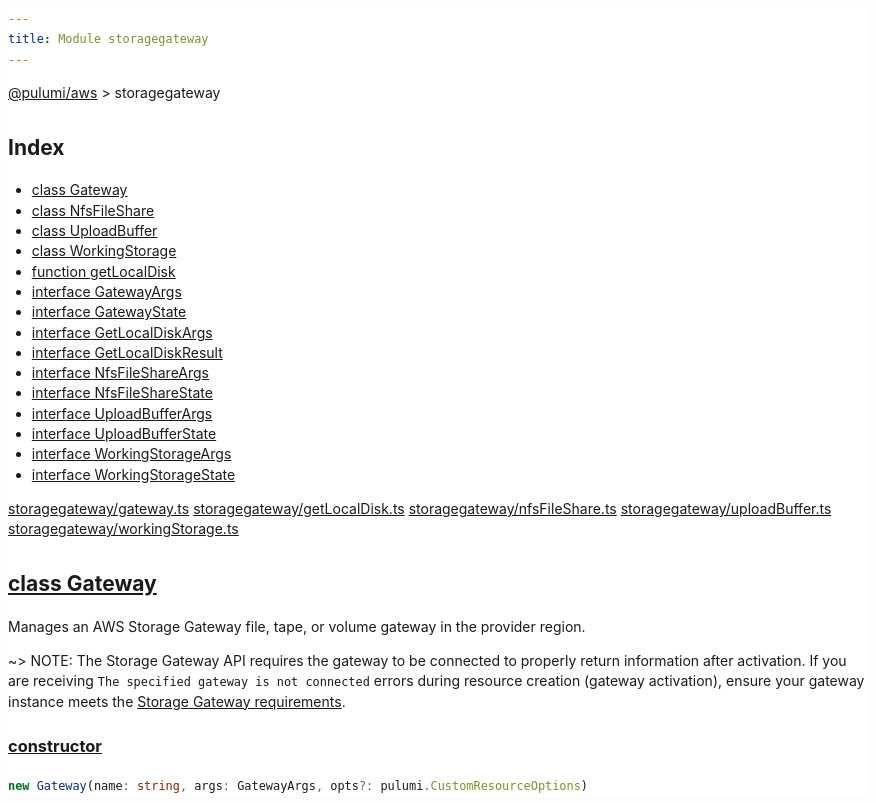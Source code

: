```yaml
---
title: Module storagegateway
---
```


<a href="../index.html">@pulumi/aws</a> &gt; storagegateway

<h2 class="pdoc-module-header">Index</h2>

* <a href="#Gateway">class Gateway</a>
* <a href="#NfsFileShare">class NfsFileShare</a>
* <a href="#UploadBuffer">class UploadBuffer</a>
* <a href="#WorkingStorage">class WorkingStorage</a>
* <a href="#getLocalDisk">function getLocalDisk</a>
* <a href="#GatewayArgs">interface GatewayArgs</a>
* <a href="#GatewayState">interface GatewayState</a>
* <a href="#GetLocalDiskArgs">interface GetLocalDiskArgs</a>
* <a href="#GetLocalDiskResult">interface GetLocalDiskResult</a>
* <a href="#NfsFileShareArgs">interface NfsFileShareArgs</a>
* <a href="#NfsFileShareState">interface NfsFileShareState</a>
* <a href="#UploadBufferArgs">interface UploadBufferArgs</a>
* <a href="#UploadBufferState">interface UploadBufferState</a>
* <a href="#WorkingStorageArgs">interface WorkingStorageArgs</a>
* <a href="#WorkingStorageState">interface WorkingStorageState</a>

<a href="https://github.com/pulumi/pulumi-aws/blob/master/sdk/nodejs/storagegateway/gateway.ts">storagegateway/gateway.ts</a> <a href="https://github.com/pulumi/pulumi-aws/blob/master/sdk/nodejs/storagegateway/getLocalDisk.ts">storagegateway/getLocalDisk.ts</a> <a href="https://github.com/pulumi/pulumi-aws/blob/master/sdk/nodejs/storagegateway/nfsFileShare.ts">storagegateway/nfsFileShare.ts</a> <a href="https://github.com/pulumi/pulumi-aws/blob/master/sdk/nodejs/storagegateway/uploadBuffer.ts">storagegateway/uploadBuffer.ts</a> <a href="https://github.com/pulumi/pulumi-aws/blob/master/sdk/nodejs/storagegateway/workingStorage.ts">storagegateway/workingStorage.ts</a> 


<h2 class="pdoc-module-header" id="Gateway">
<a class="pdoc-member-name" href="https://github.com/pulumi/pulumi-aws/blob/master/sdk/nodejs/storagegateway/gateway.ts#L11">class Gateway</a>
</h2>

Manages an AWS Storage Gateway file, tape, or volume gateway in the provider region.

~> NOTE: The Storage Gateway API requires the gateway to be connected to properly return information after activation. If you are receiving `The specified gateway is not connected` errors during resource creation (gateway activation), ensure your gateway instance meets the [Storage Gateway requirements](https://docs.aws.amazon.com/storagegateway/latest/userguide/Requirements.html).

<h3 class="pdoc-member-header">
<a class="pdoc-child-name" href="https://github.com/pulumi/pulumi-aws/blob/master/sdk/nodejs/storagegateway/gateway.ts#L56">constructor</a>
</h3>

```typescript
new Gateway(name: string, args: GatewayArgs, opts?: pulumi.CustomResourceOptions)
```
